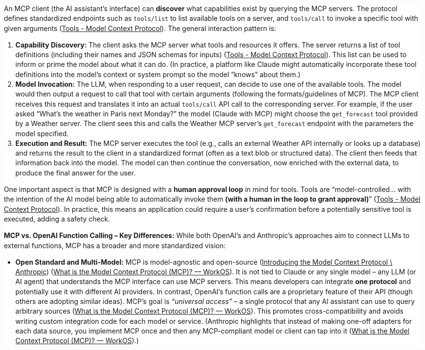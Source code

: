 An MCP client (the AI assistant’s interface) can **discover** what capabilities exist by querying the MCP servers. The protocol defines standardized endpoints such as `tools/list` to list available tools on a server, and `tools/call` to invoke a specific tool with given arguments ([Tools - Model Context Protocol](https://modelcontextprotocol.io/docs/concepts/tools#:~:text=,calculations%20to%20complex%20API%20interactions)). The general interaction pattern is:

1. **Capability Discovery:** The client asks the MCP server what tools and resources it offers. The server returns a list of tool definitions (including their names and JSON schemas for inputs) ([Tools - Model Context Protocol](https://modelcontextprotocol.io/docs/concepts/tools#:~:text=,calculations%20to%20complex%20API%20interactions)). This list can be used to inform or prime the model about what it can do. (In practice, a platform like Claude might automatically incorporate these tool definitions into the model’s context or system prompt so the model “knows” about them.)  
2. **Model Invocation:** The LLM, when responding to a user request, can decide to use one of the available tools. The model would then output a request to call that tool with certain arguments (following the formats/guidelines of MCP). The MCP client receives this request and translates it into an actual `tools/call` API call to the corresponding server. For example, if the user asked “What’s the weather in Paris next Monday?” the model (Claude with MCP) might choose the `get_forecast` tool provided by a Weather server. The client sees this and calls the Weather MCP server’s `get_forecast` endpoint with the parameters the model specified.  
3. **Execution and Result:** The MCP server executes the tool (e.g., calls an external Weather API internally or looks up a database) and returns the result to the client in a standardized format (often as a text blob or structured data). The client then feeds that information back into the model. The model can then continue the conversation, now enriched with the external data, to produce the final answer for the user.

One important aspect is that MCP is designed with a **human approval loop** in mind for tools. Tools are “model-controlled… with the intention of the AI model being able to automatically invoke them **(with a human in the loop to grant approval)**” ([Tools - Model Context Protocol](https://modelcontextprotocol.io/docs/concepts/tools#:~:text=Tools%20are%20designed%20to%20be,the%20loop%20to%20grant%20approval)). In practice, this means an application could require a user’s confirmation before a potentially sensitive tool is executed, adding a safety check.

**MCP vs. OpenAI Function Calling – Key Differences:** While both OpenAI’s and Anthropic’s approaches aim to connect LLMs to external functions, MCP has a broader and more standardized vision:

- **Open Standard and Multi-Model:** MCP is model-agnostic and open-source ([Introducing the Model Context Protocol \ Anthropic](https://www.anthropic.com/news/model-context-protocol#:~:text=Today%2C%20we%27re%20open,produce%20better%2C%20more%20relevant%20responses)) ([What is the Model Context Protocol (MCP)? — WorkOS](https://workos.com/blog/model-context-protocol#:~:text=Anthropic%20developed%20the%20Model%20Context,tools%2C%20development%20environments%2C%20and%20more)). It is not tied to Claude or any single model – any LLM (or AI agent) that understands the MCP interface can use MCP servers. This means developers can integrate **one protocol** and potentially use it with different AI providers. In contrast, OpenAI’s function calls are a proprietary feature of their API (though others are adopting similar ideas). MCP’s goal is *“universal access”* – a single protocol that any AI assistant can use to query arbitrary sources ([What is the Model Context Protocol (MCP)? — WorkOS](https://workos.com/blog/model-context-protocol#:~:text=Key%20Objectives%20of%20MCP%E2%80%8D)). This promotes cross-compatibility and avoids writing custom integration code for each model or service. (Anthropic highlights that instead of making one-off adapters for each data source, you implement MCP once and then any MCP-compliant model or client can tap into it ([What is the Model Context Protocol (MCP)? — WorkOS](https://workos.com/blog/model-context-protocol#:~:text=The%20idea%20is%20simple%3A%20instead,%E2%80%8D)).)  